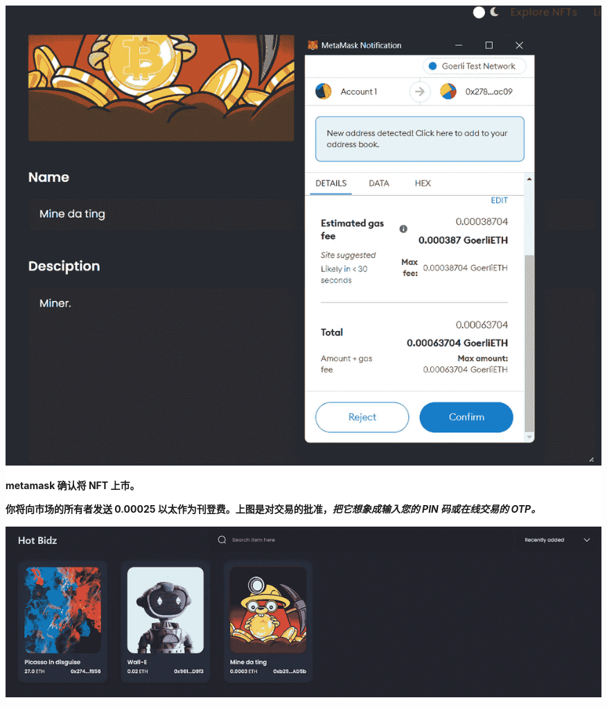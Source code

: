 **![](img/b776309b55413143b5d901e5f3b43936.png)**

**metamask 确认将 NFT 上市。**

**你将向市场的所有者发送 0.00025 以太作为刊登费。上图是对交易的批准，*把它想象成输入您的 PIN 码或在线交易的 OTP。***

**![](img/5e63c630ab6edc3898ac0f1a1a00056b.png)**
